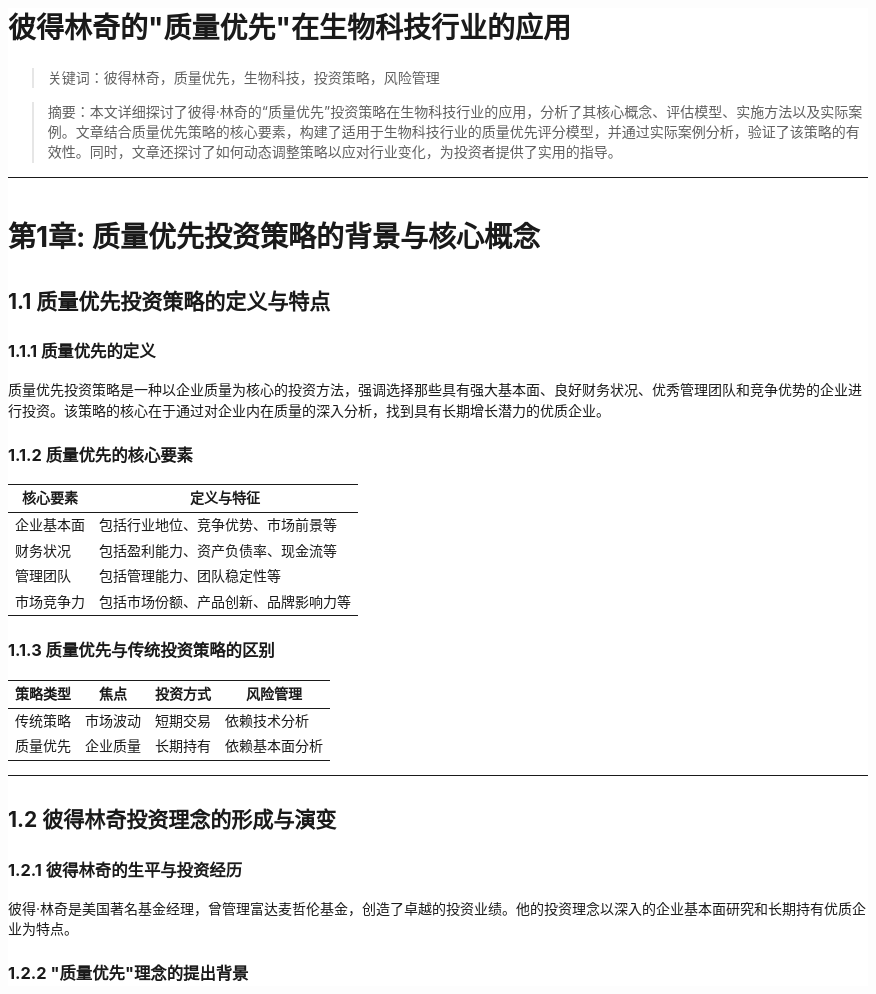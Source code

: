                  



# 彼得林奇的"质量优先"在生物科技行业的应用

> 关键词：彼得林奇，质量优先，生物科技，投资策略，风险管理

> 摘要：本文详细探讨了彼得·林奇的“质量优先”投资策略在生物科技行业的应用，分析了其核心概念、评估模型、实施方法以及实际案例。文章结合质量优先策略的核心要素，构建了适用于生物科技行业的质量优先评分模型，并通过实际案例分析，验证了该策略的有效性。同时，文章还探讨了如何动态调整策略以应对行业变化，为投资者提供了实用的指导。

---

# 第1章: 质量优先投资策略的背景与核心概念

## 1.1 质量优先投资策略的定义与特点

### 1.1.1 质量优先的定义

质量优先投资策略是一种以企业质量为核心的投资方法，强调选择那些具有强大基本面、良好财务状况、优秀管理团队和竞争优势的企业进行投资。该策略的核心在于通过对企业内在质量的深入分析，找到具有长期增长潜力的优质企业。

### 1.1.2 质量优先的核心要素

| 核心要素 | 定义与特征 |
|----------|------------|
| 企业基本面 | 包括行业地位、竞争优势、市场前景等 |
| 财务状况 | 包括盈利能力、资产负债率、现金流等 |
| 管理团队 | 包括管理能力、团队稳定性等 |
| 市场竞争力 | 包括市场份额、产品创新、品牌影响力等 |

### 1.1.3 质量优先与传统投资策略的区别

| 策略类型 | 焦点 | 投资方式 | 风险管理 |
|----------|------|----------|----------|
| 传统策略 | 市场波动 | 短期交易 | 依赖技术分析 |
| 质量优先 | 企业质量 | 长期持有 | 依赖基本面分析 |

---

## 1.2 彼得林奇投资理念的形成与演变

### 1.2.1 彼得林奇的生平与投资经历

彼得·林奇是美国著名基金经理，曾管理富达麦哲伦基金，创造了卓越的投资业绩。他的投资理念以深入的企业基本面研究和长期持有优质企业为特点。

### 1.2.2 "质量优先"理念的提出背景
